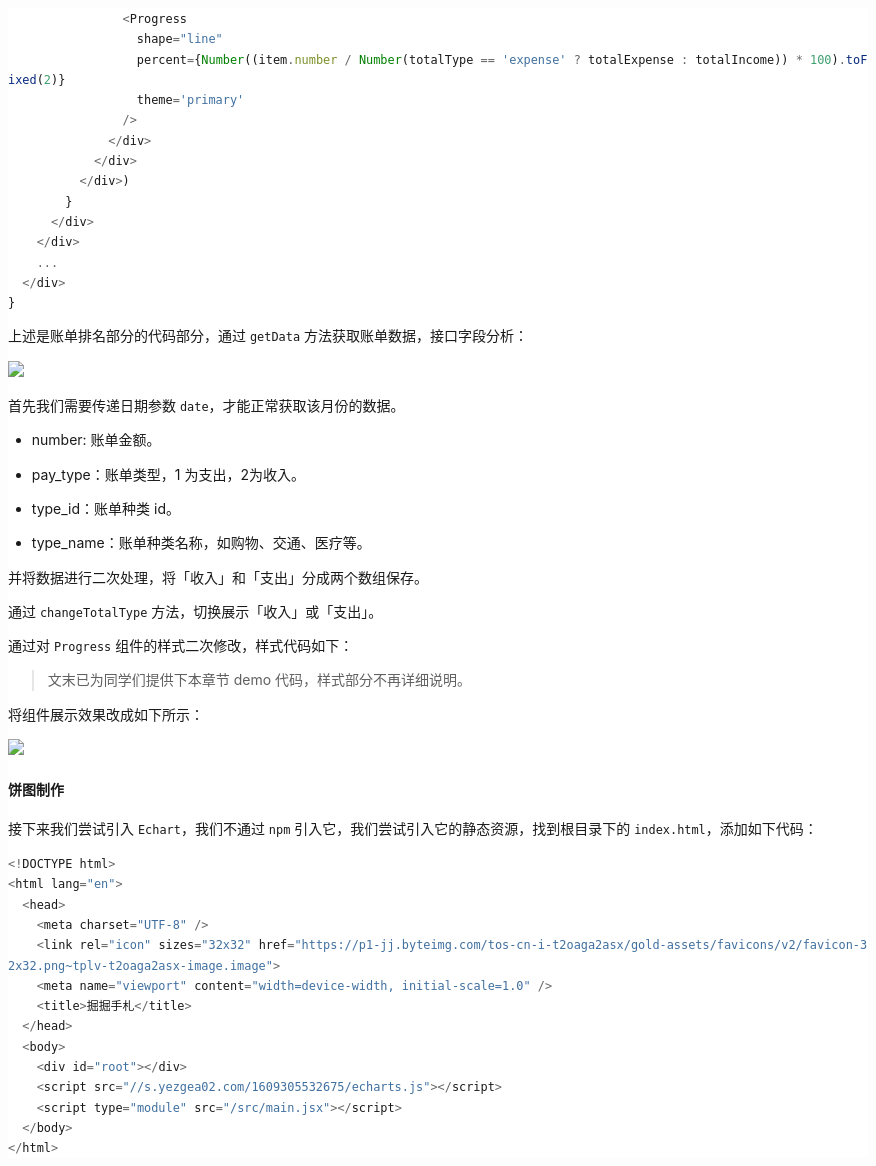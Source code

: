 ```js
                <Progress
                  shape="line"
                  percent={Number((item.number / Number(totalType == 'expense' ? totalExpense : totalIncome)) * 100).toFixed(2)}
                  theme='primary'
                />
              </div>
            </div>
          </div>)
        }
      </div>
    </div>
    ...
  </div>
}
```

上述是账单排名部分的代码部分，通过 `getData` 方法获取账单数据，接口字段分析：

![](https://p3-juejin.byteimg.com/tos-cn-i-k3u1fbpfcp/139ab1e147bb4fd2a30d543b7e445b82~tplv-k3u1fbpfcp-zoom-1.image)

首先我们需要传递日期参数 `date`，才能正常获取该月份的数据。

- number: 账单金额。

- pay_type：账单类型，1 为支出，2为收入。

- type_id：账单种类 id。

- type_name：账单种类名称，如购物、交通、医疗等。

并将数据进行二次处理，将「收入」和「支出」分成两个数组保存。

通过 `changeTotalType` 方法，切换展示「收入」或「支出」。

通过对 `Progress` 组件的样式二次修改，样式代码如下：

> 文末已为同学们提供下本章节 demo 代码，样式部分不再详细说明。

将组件展示效果改成如下所示：

![](https://p3-juejin.byteimg.com/tos-cn-i-k3u1fbpfcp/d660fe020efb419394c6951253775124~tplv-k3u1fbpfcp-zoom-1.image)

#### 饼图制作

接下来我们尝试引入 `Echart`，我们不通过 `npm` 引入它，我们尝试引入它的静态资源，找到根目录下的 `index.html`，添加如下代码：

```js
<!DOCTYPE html>
<html lang="en">
  <head>
    <meta charset="UTF-8" />
    <link rel="icon" sizes="32x32" href="https://p1-jj.byteimg.com/tos-cn-i-t2oaga2asx/gold-assets/favicons/v2/favicon-32x32.png~tplv-t2oaga2asx-image.image">
    <meta name="viewport" content="width=device-width, initial-scale=1.0" />
    <title>掘掘手札</title>
  </head>
  <body>
    <div id="root"></div>
    <script src="//s.yezgea02.com/1609305532675/echarts.js"></script>
    <script type="module" src="/src/main.jsx"></script>
  </body>
</html>
```
